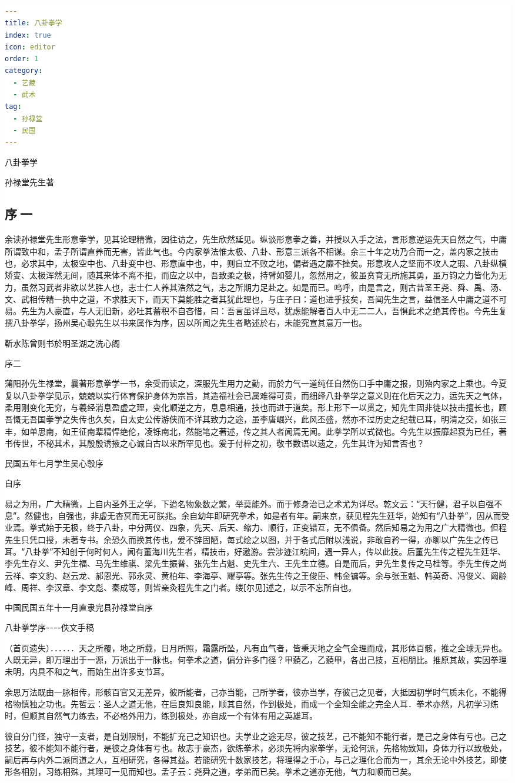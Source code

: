 ```yaml
---
title: 八卦拳学
index: true
icon: editor
order: 1
category:
  - 艺藏
  - 武术
tag:
  - 孙禄堂
  - 民国
---
```


八卦拳学  

孙禄堂先生著  

## 序 一  

余读孙禄堂先生形意拳学，见其论理精微，因往访之，先生欣然延见。纵谈形意拳之善，并授以入手之法，言形意逆运先天自然之气，中庸所谓致中和，孟子所谓直养而无害，皆此气也。今内家拳法惟太极、八卦、形意三派各不相谋。余三十年之功乃合而一之，盖内家之技击也，必求其中，太极空中也、八卦变中也、形意直中也，中，则自立不败之地，偏者遇之靡不挫矣。形意攻人之坚而不攻人之瑕、八卦纵横矫变、太极浑然无间，随其来体不离不拒，而应之以中，吾致柔之极，持臂如婴儿，忽然用之，彼虽贲育无所施其勇，虽万钧之力皆化为无力，虽然习武者非欲以艺胜人也，志士仁人养其浩然之气，志之所期力足赴之。如是而已。呜呼，由是言之，则古昔圣王尧、舜、禹、汤、文、武相传精一执中之道，不求胜天下，而天下莫能胜之者其犹此理也，与庄子曰：道也进乎技矣，吾闻先生之言，益信圣人中庸之道不可易。先生为人豪直，与人无旧新，必吐其蓄积不自吝惜，曰：吾言虽详且尽，犹虑能解者百人中无二二人，吾惧此术之绝其传也。今先生复撰八卦拳学，扬州吴心彀先生以书来属作为序，因以所闻之先生者略述於右，未能究宣其意万一也。  

靳水陈曾则书於明圣湖之洗心阁  

序二  

蒲阳孙先生禄堂，曩著形意拳学一书，余受而读之，深服先生用力之勤，而於力气一道纯任自然伤口手中庸之报，则殆内家之上乘也。今夏复以八卦拳学见示，兢兢以实行体育保护身体为宗旨，其造福社会已属难得可贵，而细绎八卦拳学之意义则在化后天之力，运先天之气体，柔用刚变化无穷，与羲经消息盈虚之理，变化顺逆之方，息息相通，技也而进于道矣。形上形下一以贯之，知先生固非徒以技击擅长也，顾吾慨无吾国拳学之失传也久矣，自太史公传游侠而不详其致力之途，虽李唐崛兴，此风丕盛，然亦不过历史之纪载已耳，明清之交，如张三丰，如单思南，如王征南辈精悍绝伦，凌铄南北，然能笔之著述，传之其人者闻焉无闻。此拳学所以式微也。今先生以振靡起衰为已任，著书传世，不秘其术，其殷殷诱掖之心诚自古以来所罕见也。爰于付梓之初，敬书数语以遗之，先生其许为知言否也？  

民国五年七月学生吴心彀序  

自序  

易之为用，广大精微，上自内圣外王之学，下迨名物象数之繁，举莫能外。而于修身治已之术尤为详尽。乾文云：“天行健，君子以自强不息”。然健也，自强也，非虚无杳冥而无可朕兆。余自幼年即研究拳术，如是者有年。嗣来京，获见程先生廷华，始知有“八卦拳”，因从而受业焉。拳式始于无极，终于八卦，中分两仪、四象，先天、后天、缩力、顺行，正变错互，无不俱备。然后知易之为用之广大精微也。但程先生只凭口授，未著专书。余恐久而换其传也，爰不辞固陋，每式绘之以图，并于各式后附以浅说，非敢自矜一得，亦聊以广先生之传已耳。“八卦拳”不知创于何时何人，闻有董海川先生者，精技击，好遨游。尝涉迹江皖间，遇一异人，传以此技。后董先生传之程先生廷华、李先生存义、尹先生福、马先生维祺、梁先生振普、张先生占魁、史先生六、王先生立德。自是而后，尹先生复传之马桂等。李先生传之尚云祥、李文豹、赵云龙、郝恩光、郭永灵、黄柏年、李海亭、耀亭等。张先生传之王俊臣、韩金镛等。余与张玉魁、韩英奇、冯俊义、阚龄峰、周祥、李汉章、李文彪、秦成等，则皆亲灸程先生之门者。缕[尔见]述之，以示不忘所自也。  

中国民国五年十一月直隶完县孙禄堂自序  

八卦拳学序----佚文手稿  

（首页遗失）．．．．．．天之所覆，地之所载，日月所照，霜露所坠，凡有血气者，皆秉天地之全气全理而成，其形体百骸，推之全球无异也。人既无异，即万理出于一源，万派出于一脉也。何拳术之道，偏分许多门径？甲藐乙，乙藐甲，各出己技，互相朋比。推原其故，实因拳理未明，内具不和之气，而始生出许多支节耳。  

余思万法既由一脉相传，形骸百官又无差异，彼所能者，己亦当能，己所学者，彼亦当学，存彼己之见者，大抵因初学时气质未化，不能得格物慎独之功也。先哲云：圣人之道无他，在启良知良能，顺其自然，作到极处，而成一个全知全能之完全人耳．拳术亦然，凡初学习练时，但顺其自然气力练去，不必格外用力，练到极处，亦自成一个有体有用之英雄耳。  

彼自分门径，独守一支者，是自划限制，不能扩充己之知识也。夫学业之途无尽，彼之技艺，己不能知不能行者，是己之身体有亏也。己之技艺，彼不能知不能行者，是彼之身体有亏也。故志于豪杰，欲练拳术，必须先将内家拳学，无论何派，先格物致知，身体力行以致极处，嗣后再与内外二派同道之人，互相研究，各得其益。若能研究十数家技艺，将理得之于心，与己之理化合而为一，其余无论中外技艺，即使形各相别，习练相殊，其理可一见而知也。孟子云：尧舜之道，孝弟而已矣。拳术之道亦无他，气力和顺而已矣。  

